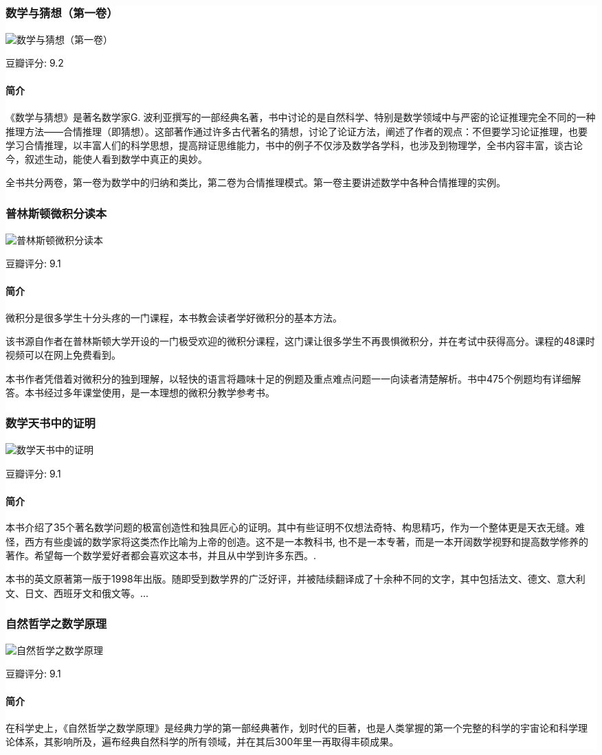 ### 数学与猜想（第一卷）

![数学与猜想（第一卷）](https://img3.doubanio.com/view/subject/l/public/s5665941.jpg)

豆瓣评分: 9.2

#### 简介

《数学与猜想》是著名数学家G. 波利亚撰写的一部经典名著，书中讨论的是自然科学、特别是数学领域中与严密的论证推理完全不同的一种推理方法——合情推理（即猜想）。这部著作通过许多古代著名的猜想，讨论了论证方法，阐述了作者的观点：不但要学习论证推理，也要学习合情推理，以丰富人们的科学思想，提高辩证思维能力，书中的例子不仅涉及数学各学科，也涉及到物理学，全书内容丰富，谈古论今，叙述生动，能使人看到数学中真正的奥妙。

全书共分两卷，第一卷为数学中的归纳和类比，第二卷为合情推理模式。第一卷主要讲述数学中各种合情推理的实例。



### 普林斯顿微积分读本

![普林斯顿微积分读本](https://img1.doubanio.com/view/subject/l/public/s4438377.jpg)

豆瓣评分: 9.1

#### 简介

微积分是很多学生十分头疼的一门课程，本书教会读者学好微积分的基本方法。

该书源自作者在普林斯顿大学开设的一门极受欢迎的微积分课程，这门课让很多学生不再畏惧微积分，并在考试中获得高分。课程的48课时视频可以在网上免费看到。

本书作者凭借着对微积分的独到理解，以轻快的语言将趣味十足的例题及重点难点问题一一向读者清楚解析。书中475个例题均有详细解答。本书经过多年课堂使用，是一本理想的微积分教学参考书。



### 数学天书中的证明

![数学天书中的证明](https://img3.doubanio.com/view/subject/l/public/s3841385.jpg)

豆瓣评分: 9.1

#### 简介

本书介绍了35个著名数学问题的极富创造性和独具匠心的证明。其中有些证明不仅想法奇特、构思精巧，作为一个整体更是天衣无缝。难怪，西方有些虔诚的数学家将这类杰作比喻为上帝的创造。这不是一本教科书, 也不是一本专著，而是一本开阔数学视野和提高数学修养的著作。希望每一个数学爱好者都会喜欢这本书，并且从中学到许多东西。.

本书的英文原著第一版于1998年出版。随即受到数学界的广泛好评，并被陆续翻译成了十余种不同的文字，其中包括法文、德文、意大利文、日文、西班牙文和俄文等。...



### 自然哲学之数学原理

![自然哲学之数学原理](https://img3.doubanio.com/view/subject/l/public/s1507456.jpg)

豆瓣评分: 9.1

#### 简介

在科学史上，《自然哲学之数学原理》是经典力学的第一部经典著作，划时代的巨著，也是人类掌握的第一个完整的科学的宇宙论和科学理论体系，其影响所及，遍布经典自然科学的所有领域，并在其后300年里一再取得丰硕成果。
